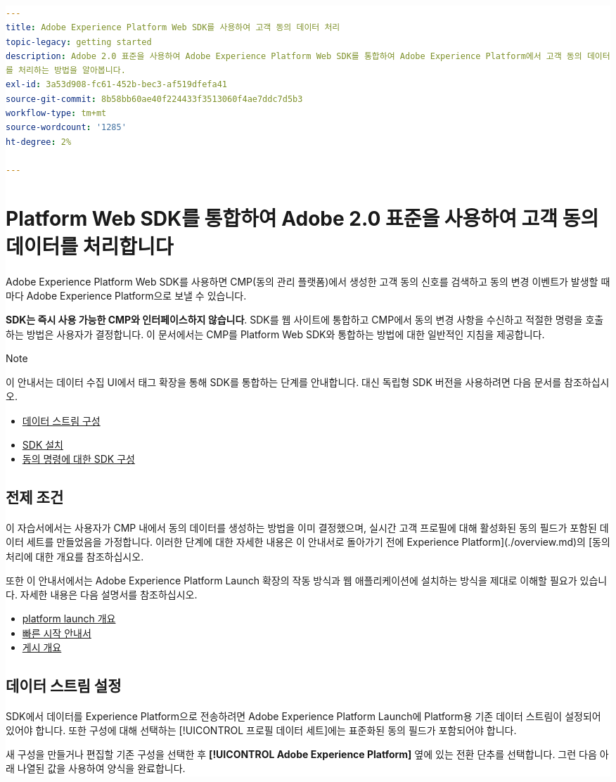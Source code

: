```yaml
---
title: Adobe Experience Platform Web SDK를 사용하여 고객 동의 데이터 처리
topic-legacy: getting started
description: Adobe 2.0 표준을 사용하여 Adobe Experience Platform Web SDK를 통합하여 Adobe Experience Platform에서 고객 동의 데이터를 처리하는 방법을 알아봅니다.
exl-id: 3a53d908-fc61-452b-bec3-af519dfefa41
source-git-commit: 8b58bb60ae40f224433f3513060f4ae7ddc7d5b3
workflow-type: tm+mt
source-wordcount: '1285'
ht-degree: 2%

---
```


# Platform Web SDK를 통합하여 Adobe 2.0 표준을 사용하여 고객 동의 데이터를 처리합니다

Adobe Experience Platform Web SDK를 사용하면 CMP(동의 관리 플랫폼)에서 생성한 고객 동의 신호를 검색하고 동의 변경 이벤트가 발생할 때마다 Adobe Experience Platform으로 보낼 수 있습니다.

**SDK는 즉시 사용 가능한 CMP와 인터페이스하지 않습니다**. SDK를 웹 사이트에 통합하고 CMP에서 동의 변경 사항을 수신하고 적절한 명령을 호출하는 방법은 사용자가 결정합니다. 이 문서에서는 CMP를 Platform Web SDK와 통합하는 방법에 대한 일반적인 지침을 제공합니다.

>[!NOTE]
>
>이 안내서는 데이터 수집 UI에서 태그 확장을 통해 SDK를 통합하는 단계를 안내합니다. 대신 독립형 SDK 버전을 사용하려면 다음 문서를 참조하십시오.
>
>* [데이터 스트림 구성](../../../../edge/fundamentals/datastreams.md)
* [SDK 설치](../../../../edge/fundamentals/installing-the-sdk.md)
* [동의 명령에 대한 SDK 구성](../../../../edge/consent/supporting-consent.md)


## 전제 조건

이 자습서에서는 사용자가 CMP 내에서 동의 데이터를 생성하는 방법을 이미 결정했으며, 실시간 고객 프로필에 대해 활성화된 동의 필드가 포함된 데이터 세트를 만들었음을 가정합니다. 이러한 단계에 대한 자세한 내용은 이 안내서로 돌아가기 전에 Experience Platform](./overview.md)의 [동의 처리에 대한 개요를 참조하십시오.

또한 이 안내서에서는 Adobe Experience Platform Launch 확장의 작동 방식과 웹 애플리케이션에 설치하는 방식을 제대로 이해할 필요가 있습니다. 자세한 내용은 다음 설명서를 참조하십시오.

* [platform launch 개요](https://experienceleague.adobe.com/docs/launch/using/home.html?lang=ko-KR)
* [빠른 시작 안내서](https://experienceleague.adobe.com/docs/launch/using/get-started/quick-start.html?lang=ko-KR)
* [게시 개요](https://experienceleague.adobe.com/docs/launch/using/publish/overview.html?lang=ko-KR)

## 데이터 스트림 설정

SDK에서 데이터를 Experience Platform으로 전송하려면 Adobe Experience Platform Launch에 Platform용 기존 데이터 스트림이 설정되어 있어야 합니다. 또한 구성에 대해 선택하는 [!UICONTROL 프로필 데이터 세트]에는 표준화된 동의 필드가 포함되어야 합니다.

새 구성을 만들거나 편집할 기존 구성을 선택한 후 **[!UICONTROL Adobe Experience Platform]** 옆에 있는 전환 단추를 선택합니다. 그런 다음 아래 나열된 값을 사용하여 양식을 완료합니다.
